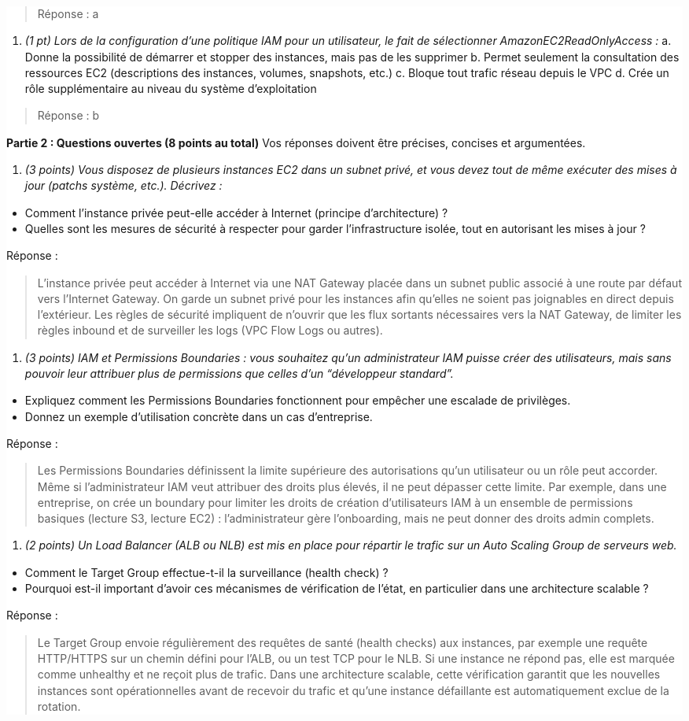 > Réponse : a

1. *(1 pt) Lors de la configuration d’une politique IAM pour un utilisateur, le fait de sélectionner AmazonEC2ReadOnlyAccess :*
    a. Donne la possibilité de démarrer et stopper des instances, mais pas de les supprimer
    b. Permet seulement la consultation des ressources EC2 (descriptions des instances, volumes, snapshots, etc.)
    c. Bloque tout trafic réseau depuis le VPC
    d. Crée un rôle supplémentaire au niveau du système d’exploitation

> Réponse : b

**Partie 2 : Questions ouvertes (8 points au total)**
 Vos réponses doivent être précises, concises et argumentées.

1. *(3 points) Vous disposez de plusieurs instances EC2 dans un subnet privé, et vous devez tout de même exécuter des mises à jour (patchs système, etc.). Décrivez :*

- Comment l’instance privée peut-elle accéder à Internet (principe d’architecture) ?
- Quelles sont les mesures de sécurité à respecter pour garder l’infrastructure isolée, tout en autorisant les mises à jour ?

Réponse :

> L’instance privée peut accéder à Internet via une NAT Gateway placée dans un subnet public associé à une route par défaut vers l’Internet Gateway. On garde un subnet privé pour les instances afin qu’elles ne soient pas joignables en direct depuis l’extérieur. Les règles de sécurité impliquent de n’ouvrir que les flux sortants nécessaires vers la NAT Gateway, de limiter les règles inbound et de surveiller les logs (VPC Flow Logs ou autres).

1. *(3 points) IAM et Permissions Boundaries : vous souhaitez qu’un administrateur IAM puisse créer des utilisateurs, mais sans pouvoir leur attribuer plus de permissions que celles d’un “développeur standard”.*

- Expliquez comment les Permissions Boundaries fonctionnent pour empêcher une escalade de privilèges.
- Donnez un exemple d’utilisation concrète dans un cas d’entreprise.

Réponse :

> Les Permissions Boundaries définissent la limite supérieure des autorisations qu’un utilisateur ou un rôle peut accorder. Même si l’administrateur IAM veut attribuer des droits plus élevés, il ne peut dépasser cette limite. Par exemple, dans une entreprise, on crée un boundary pour limiter les droits de création d’utilisateurs IAM à un ensemble de permissions basiques (lecture S3, lecture EC2) : l’administrateur gère l’onboarding, mais ne peut donner des droits admin complets.

1. *(2 points) Un Load Balancer (ALB ou NLB) est mis en place pour répartir le trafic sur un Auto Scaling Group de serveurs web.*

- Comment le Target Group effectue-t-il la surveillance (health check) ?
- Pourquoi est-il important d’avoir ces mécanismes de vérification de l’état, en particulier dans une architecture scalable ?

Réponse :

> Le Target Group envoie régulièrement des requêtes de santé (health checks) aux instances, par exemple une requête HTTP/HTTPS sur un chemin défini pour l’ALB, ou un test TCP pour le NLB. Si une instance ne répond pas, elle est marquée comme unhealthy et ne reçoit plus de trafic. Dans une architecture scalable, cette vérification garantit que les nouvelles instances sont opérationnelles avant de recevoir du trafic et qu’une instance défaillante est automatiquement exclue de la rotation.
